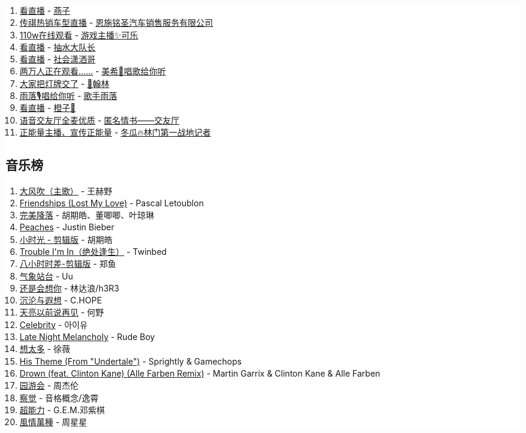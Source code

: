 1. [看直播](https://webcast.amemv.com/webcast/reflow/6949712899934096136) - [燕子](https://www.iesdouyin.com/share/user/92699890776?sec_uid=MS4wLjABAAAAgkjjmgo5G61d4amkB4F33sPvSQISw-ZcwZiN0_pS34w)
1. [传祺热销车型直播](https://webcast.amemv.com/webcast/reflow/6949714226768268043) - [恩施铭圣汽车销售服务有限公司](https://www.iesdouyin.com/share/user/93871803697?sec_uid=MS4wLjABAAAAahpoFyyYiYZwrXZwyuRF-8PUmE0-N2vr-HdqN5nEUdU)
1. [110w在线观看](https://webcast.amemv.com/webcast/reflow/6949702578171087624) - [游戏主播✨可乐](https://www.iesdouyin.com/share/user/111106764740?sec_uid=MS4wLjABAAAAvJmQ0VHWuoEpjBR5Sh9OkFsaxPuZTBFe4bWdBEDXZUY)
1. [看直播](https://webcast.amemv.com/webcast/reflow/6949709898649193251) - [抽水大队长](https://www.iesdouyin.com/share/user/4503694326496278?sec_uid=MS4wLjABAAAAjpTWDH-NKOUD0LGsbGht29MDFkG1DzlPYoEfa2G-sz4Kc9kqej4zGzIXY8vlx97G)
1. [看直播](https://webcast.amemv.com/webcast/reflow/6949701024928041762) - [社会潇洒哥](https://www.iesdouyin.com/share/user/2862771746904120?sec_uid=MS4wLjABAAAAOOTkn3koBFbXyCMjL9gPuDw0pztRcCoyFOi0hK77q0p4WNpC6dwk_OWRVg3z29Wf)
1. [两万人正在观看……](https://webcast.amemv.com/webcast/reflow/6949701724282030882) - [美希🎤唱歌给你听](https://www.iesdouyin.com/share/user/98004668266?sec_uid=MS4wLjABAAAAzyA72WvlC7r4EAhEJsUpi24leTKc6bWmGOudNdfTufY)
1. [大家把灯牌交了](https://webcast.amemv.com/webcast/reflow/6949686701195348767) - [🐯翰林](https://www.iesdouyin.com/share/user/59762467398?sec_uid=MS4wLjABAAAAdN6_WpLKdNwH4WvaGgQgWVqft6aoPdkMDvifBws0w0Y)
1. [雨落🎙️唱给你听](https://webcast.amemv.com/webcast/reflow/6949691740567669508) - [歌手雨落](https://www.iesdouyin.com/share/user/4503696660561815?sec_uid=MS4wLjABAAAAFBJAs8VHKpbNs7vbm4m9Pm2oG0s0zTV1QbMVPAp8x0ByVPKpip7cWwy8s0r_Kito)
1. [看直播](https://webcast.amemv.com/webcast/reflow/6949696952485317412) - [橙子🍊](https://www.iesdouyin.com/share/user/92862680921?sec_uid=MS4wLjABAAAAOxGIXoN0PI6GtxnneUT3n04lhHMA5hhPJ21bfiYIOPM)
1. [语音交友厅全麦优质](https://webcast.amemv.com/webcast/reflow/6949561002191014663) - [匿名情书——交友厅](https://www.iesdouyin.com/share/user/60301083100?sec_uid=MS4wLjABAAAAS-uXabgYwaI0sP7Hbf5jA0MoZau4V6denPzUoLheKHM)
1. [正能量主播、宣传正能量](https://webcast.amemv.com/webcast/reflow/6949681646828276492) - [冬瓜🔥林门第一战地记者](https://www.iesdouyin.com/share/user/62516955915?sec_uid=MS4wLjABAAAATy2v_gQ28pXu2tO3nJF_jNBABaGQs00-RsGaa76_Xe8)

## 音乐榜

1. [大风吹（主歌）](https://sf6-cdn-tos.douyinstatic.com/obj/ies-music/81b8a4734231b35492fc59100f00cfce.mp3) - 王赫野
1. [Friendships (Lost My Love)](https://sf6-cdn-tos.douyinstatic.com/obj/iesmusic-cn-local/v1/tos-ag-v-0000/423dcf61dfb64d35b2c305b0d5f9c89a) - Pascal Letoublon
1. [完美降落]() - 胡期皓、董唧唧、叶琼琳
1. [Peaches]() - Justin Bieber
1. [小时光 - 剪辑版]() - 胡期皓
1. [Trouble I'm In（绝处逢生）](https://sf3-cdn-tos.douyinstatic.com/obj/iesmusic-cn-local/v1/tt-obj/81db9f4eb4b75fce8a7c4d42e2b9841f.mp3) - Twinbed
1. [八小时时差-剪辑版](https://sf6-cdn-tos.douyinstatic.com/obj/ies-music/f8fd37e66cabe7b877508962c8bf1e1f.mp3) - 郑鱼
1. [气象站台]() - Uu
1. [还是会想你]() - 林达浪/h3R3
1. [沉沦与遐想]() - C.HOPE
1. [天亮以前说再见](https://sf3-cdn-tos.douyinstatic.com/obj/iesmusic-cn-local/v1/tt-obj/668cf68f839036dd9919e01dab848690.m4a) - 何野
1. [Celebrity](https://sf6-cdn-tos.douyinstatic.com/obj/iesmusic-cn-local/v1/tt-obj/ad6d0c7481ff929e77b621a22090b5bc.mp3) - 아이유
1. [Late Night Melancholy](https://sf3-cdn-tos.douyinstatic.com/obj/iesmusic-cn-local/v1/tt-obj/31deb4fa2a4d36fbaa55e414e28695c3.mp3) - Rude Boy
1. [想太多]() - 徐薇
1. [His Theme (From "Undertale")](https://sf6-cdn-tos.douyinstatic.com/obj/iesmusic-cn-local/v1/tt-obj/0c992202d5d2deca58d37549d114f100.m4a) - Sprightly & Gamechops
1. [Drown (feat. Clinton Kane) (Alle Farben Remix)](https://sf6-cdn-tos.douyinstatic.com/obj/iesmusic-cn-local/v1/tt-obj/20cba8ec97accda706ea7e5b3298b113.m4a) - Martin Garrix & Clinton Kane & Alle Farben
1. [园游会]() - 周杰伦
1. [察觉]() - 音格概念/逸霄
1. [超能力]() - G.E.M.邓紫棋
1. [風情萬種]() - 周星星